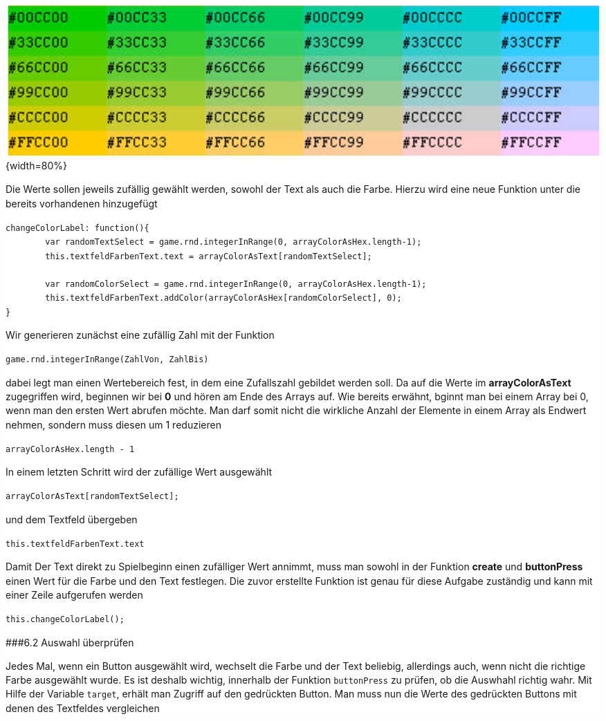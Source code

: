  ![Hex Farbentabelle](images/other_hex.png){width=80%}

 Die Werte sollen jeweils zufällig gewählt werden, sowohl der Text als auch die Farbe. Hierzu wird eine neue Funktion unter die bereits vorhandenen hinzugefügt 

 	changeColorLabel: function(){
            var randomTextSelect = game.rnd.integerInRange(0, arrayColorAsHex.length-1);
            this.textfeldFarbenText.text = arrayColorAsText[randomTextSelect];
            
            var randomColorSelect = game.rnd.integerInRange(0, arrayColorAsHex.length-1);
            this.textfeldFarbenText.addColor(arrayColorAsHex[randomColorSelect], 0);                                            
    }


Wir generieren zunächst eine zufällig Zahl mit der Funktion

	game.rnd.integerInRange(ZahlVon, ZahlBis)

dabei legt man einen Wertebereich fest, in dem eine Zufallszahl gebildet werden soll. Da auf die Werte im <b>arrayColorAsText</b> zugegriffen wird, beginnen wir bei <b>0</b> und hören am Ende des Arrays auf. Wie bereits erwähnt, bginnt man bei einem Array bei 0, wenn man den ersten Wert abrufen möchte. Man darf somit nicht die wirkliche Anzahl der Elemente in einem Array als Endwert nehmen, sondern muss diesen um 1 reduzieren

	arrayColorAsHex.length - 1

In einem letzten Schritt wird der zufällige Wert ausgewählt

	arrayColorAsText[randomTextSelect];

und dem Textfeld übergeben

	this.textfeldFarbenText.text


Damit Der Text direkt zu Spielbeginn einen zufälliger Wert annimmt, muss man sowohl in der Funktion <b>create</b> und <b>buttonPress</b> einen Wert für die Farbe und den Text festlegen. Die zuvor erstellte Funktion ist genau für diese Aufgabe zuständig und kann mit einer Zeile aufgerufen werden

    this.changeColorLabel();


###6.2 Auswahl überprüfen

Jedes Mal, wenn ein Button ausgewählt wird, wechselt die Farbe und der Text beliebig, allerdings auch, wenn nicht die richtige Farbe ausgewählt wurde. Es ist deshalb wichtig, innerhalb der Funktion `buttonPress` zu prüfen, ob die Auswhahl richtig wahr. 
Mit Hilfe der Variable `target`, erhält man Zugriff auf den gedrückten Button. Man muss nun die Werte des gedrückten Buttons mit denen des Textfeldes vergleichen
